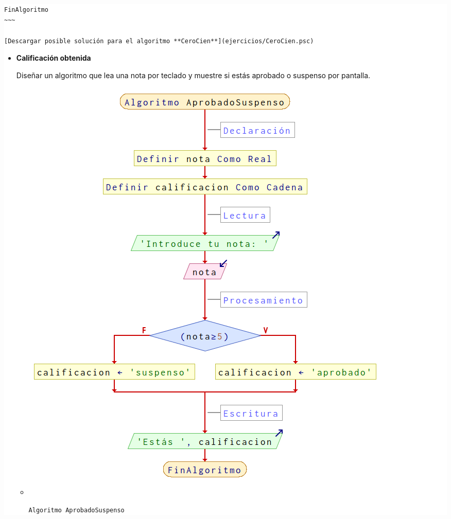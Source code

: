     FinAlgoritmo 
    ~~~

    [Descargar posible solución para el algoritmo **CeroCien**](ejercicios/CeroCien.psc)

- **Calificación obtenida**

  Diseñar un algoritmo que lea una nota por teclado y muestre si estás aprobado o suspenso por pantalla.

  - ![Diagrama de flujo para el algoritmo AprobadoSuspenso](ejercicios/diagramas/AprobadoSuspenso.png)
    ~~~
    Algoritmo AprobadoSuspenso
